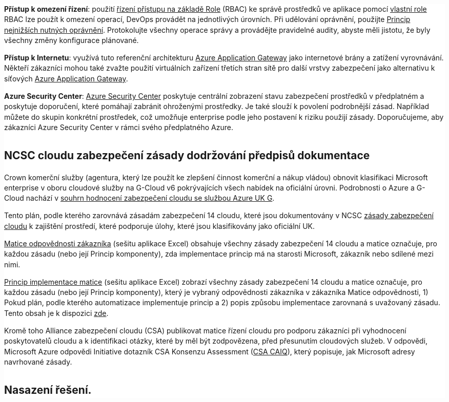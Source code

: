 **Přístup k omezení řízení**: použití [řízení přístupu na základě Role](https://docs.microsoft.com/azure/role-based-access-control/role-assignments-portal) (RBAC) ke správě prostředků ve aplikace pomocí [vlastní role](https://docs.microsoft.com/azure/role-based-access-control/custom-roles) RBAC lze použít k omezení operací, DevOps provádět na jednotlivých úrovních. Při udělování oprávnění, použijte [Princip nejnižších nutných oprávnění](https://msdn.microsoft.com/library/hdb58b2f(v=vs.110).aspx#Anchor_1). Protokolujte všechny operace správy a provádějte pravidelné audity, abyste měli jistotu, že byly všechny změny konfigurace plánované.

**Přístup k Internetu**: využívá tuto referenční architekturu [Azure Application Gateway](https://docs.microsoft.com/azure/application-gateway/application-gateway-introduction) jako internetové brány a zatížení vyrovnávání. Někteří zákazníci mohou také zvažte použití virtuálních zařízení třetích stran sítě pro další vrstvy zabezpečení jako alternativu k síťových [Azure Application Gateway](https://docs.microsoft.com/azure/application-gateway/application-gateway-introduction).

**Azure Security Center**: [Azure Security Center](https://docs.microsoft.com/azure/security-center/security-center-intro) poskytuje centrální zobrazení stavu zabezpečení prostředků v předplatném a poskytuje doporučení, které pomáhají zabránit ohroženými prostředky. Je také slouží k povolení podrobnější zásad. Například můžete do skupin konkrétní prostředek, což umožňuje enterprise podle jeho postavení k riziku použijí zásady. Doporučujeme, aby zákazníci Azure Security Center v rámci svého předplatného Azure.

## <a name="ncsc-cloud-security-principles-compliance-documentation"></a>NCSC cloudu zabezpečení zásady dodržování předpisů dokumentace

Crown komerční služby (agentura, který lze použít ke zlepšení činnost komerční a nákup vládou) obnovit klasifikaci Microsoft enterprise v oboru cloudové služby na G-Cloud v6 pokrývajících všech nabídek na oficiální úrovni. Podrobnosti o Azure a G-Cloud nachází v [souhrn hodnocení zabezpečení cloudu se službou Azure UK G](https://www.microsoft.com/en-us/trustcenter/compliance/uk-g-cloud).

Tento plán, podle kterého zarovnává zásadám zabezpečení 14 cloudu, které jsou dokumentovány v NCSC [zásady zabezpečení cloudu](https://www.ncsc.gov.uk/guidance/implementing-cloud-security-principles) k zajištění prostředí, které podporuje úlohy, které jsou klasifikovány jako oficiální UK.

[Matice odpovědnosti zákazníka](https://aka.ms/blueprintuk-gcrm) (sešitu aplikace Excel) obsahuje všechny zásady zabezpečení 14 cloudu a matice označuje, pro každou zásadu (nebo její Princip komponenty), zda implementace princip má na starosti Microsoft, zákazník nebo sdílené mezi nimi.

[Princip implementace matice](https://aka.ms/ukwebappblueprintpim) (sešitu aplikace Excel) zobrazí všechny zásady zabezpečení 14 cloudu a matice označuje, pro každou zásadu (nebo její Princip komponenty), který je vybraný odpovědnosti zákazníka v zákazníka Matice odpovědnosti, 1) Pokud plán, podle kterého automatizace implementuje princip a 2) popis způsobu implementace zarovnaná s uvažovaný zásadu. Tento obsah je k dispozici [zde](https://github.com/Azure/uk-official-three-tier-webapp/blob/master/principles-overview.md).

Kromě toho Alliance zabezpečení cloudu (CSA) publikovat matice řízení cloudu pro podporu zákazníci při vyhodnocení poskytovatelů cloudu a k identifikaci otázky, které by měl být zodpovězena, před přesunutím cloudových služeb. V odpovědi, Microsoft Azure odpovědi Initiative dotazník CSA Konsenzu Assessment ([CSA CAIQ](https://www.microsoft.com/en-us/TrustCenter/Compliance/CSA)), který popisuje, jak Microsoft adresy navrhované zásady.

## <a name="deploy-the-solution"></a>Nasazení řešení.
